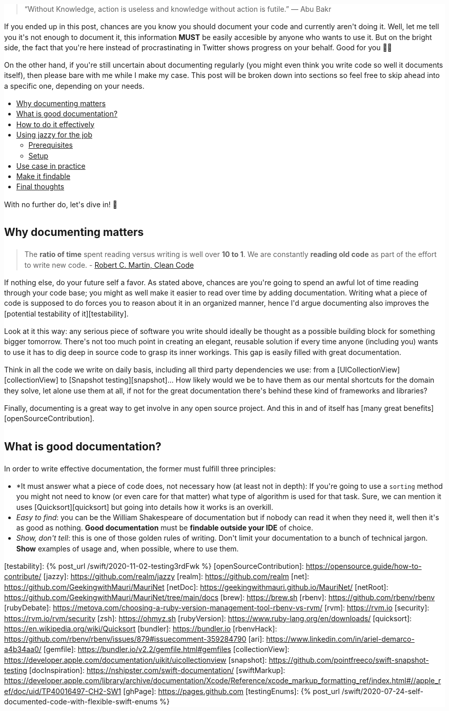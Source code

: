 > “Without Knowledge, action is useless and knowledge without action is futile.” ― Abu Bakr

If you ended up in this post, chances are you know you should document your code and currently aren't doing it. Well, let me tell you it's not enough to document it, this information **MUST** be easily accesible by anyone who wants to use it. But on the bright side, the fact that you're here instead of procrastinating in Twitter shows progress on your behalf. Good for you 👏🏽

On the other hand, if you're still uncertain about documenting regularly (you might even think you write code so well it documents itself), then please bare with me while I make my case. This post will be broken down into sections so feel free to skip ahead into a specific one, depending on your needs.

- [Why documenting matters](#why-documenting-matters)
- [What is good documentation?](#what-is-good-documentation)
- [How to do it effectively](#how-to-do-it-effectively)
- [Using jazzy for the job](#using-jazzy-for-the-job)
	-  [Prerequisites](#prerequisites)
	-  [Setup](#setup)
- [Use case in practice](#use-case-in-practice)
- [Make it findable](#make-it-findable)
- [Final thoughts](#final-thoughts)

With no further do, let's dive in! 🤿

## Why documenting matters

> The **ratio of time** spent reading versus writing is well over **10 to 1**. We are constantly **reading old code** as part of the effort to write new code. - [Robert C. Martin, Clean Code][cleanCode]

If nothing else, do your future self a favor. As stated above, chances are you're going to spend an awful lot of time reading through your code base; you might as well make it easier to read over time by adding documentation. Writing what a piece of code is supposed to do forces you to reason about it in an organized manner, hence I'd argue documenting also improves the [potential testability of it][testability].

Look at it this way: any serious piece of software you write should ideally be thought as a possible building block for something bigger tomorrow. There's not too much point in creating an elegant, reusable solution if every time anyone (including you) wants to use it has to dig deep in source code to grasp its inner workings. This gap is easily filled with great documentation.

Think in all the code we write on daily basis, including all third party dependencies we use: from a [UICollectionView][collectionView] to [Snapshot testing][snapshot]... How likely would we be to have them as our mental shortcuts for the domain they solve, let alone use them at all, if not for the great documentation there's behind these kind of frameworks and libraries? 

Finally, documenting is a great way to get involve in any open source project. And this in and of itself has [many great benefits][openSourceContribution].

## What is good documentation?

In order to write effective documentation, the former must fulfill three principles:

- *It must answer what a piece of code does, not necessary how (at least not in depth): If you're going to use a `sorting` method you might not need to know (or even care for that matter) what type of algorithm is used for that task. Sure, we can mention it uses [Quicksort][quicksort] but going into details how it works is an overkill.
- *Easy to find*: you can be the William Shakespeare of documentation but if nobody can read it when they need it, well then it's as good as nothing. **Good documentation** must be **findable outside your IDE** of choice. 
- *Show, don't tell*: this is one of those golden rules of writing. Don't limit your documentation to a bunch of technical jargon. **Show** examples of usage and, when possible, where to use them.


[referralAutor]: https://pixabay.com/users/myrfa-3126475/?utm_source=link-attribution&utm_medium=referral&utm_campaign=image&utm_content=1614223
[referralLink]: https://pixabay.com/?utm_source=link-attribution&utm_medium=referral&utm_campaign=image&utm_content=1614223
[cleanCode]: https://amzn.to/2RyqCwn
[testability]: {% post_url /swift/2020-11-02-testing3rdFwk %} 
[openSourceContribution]: https://opensource.guide/how-to-contribute/
[jazzy]: https://github.com/realm/jazzy
[realm]: https://github.com/realm
[net]: https://github.com/GeekingwithMauri/MauriNet
[netDoc]: https://geekingwithmauri.github.io/MauriNet/
[netRoot]: https://github.com/GeekingwithMauri/MauriNet/tree/main/docs
[brew]: https://brew.sh
[rbenv]: https://github.com/rbenv/rbenv
[rubyDebate]: https://metova.com/choosing-a-ruby-version-management-tool-rbenv-vs-rvm/
[rvm]: https://rvm.io
[security]: https://rvm.io/rvm/security
[zsh]: https://ohmyz.sh
[rubyVersion]: https://www.ruby-lang.org/en/downloads/
[quicksort]: https://en.wikipedia.org/wiki/Quicksort
[bundler]: https://bundler.io
[rbenvHack]: https://github.com/rbenv/rbenv/issues/879#issuecomment-359284790
[ari]: https://www.linkedin.com/in/ariel-demarco-a4b34aa0/
[gemfile]: https://bundler.io/v2.2/gemfile.html#gemfiles
[collectionView]: https://developer.apple.com/documentation/uikit/uicollectionview
[snapshot]: https://github.com/pointfreeco/swift-snapshot-testing
[docInspiration]: https://nshipster.com/swift-documentation/
[swiftMarkup]: https://developer.apple.com/library/archive/documentation/Xcode/Reference/xcode_markup_formatting_ref/index.html#//apple_ref/doc/uid/TP40016497-CH2-SW1
[ghPage]: https://pages.github.com
[testingEnums]: {% post_url /swift/2020-07-24-self-documented-code-with-flexible-swift-enums %} 